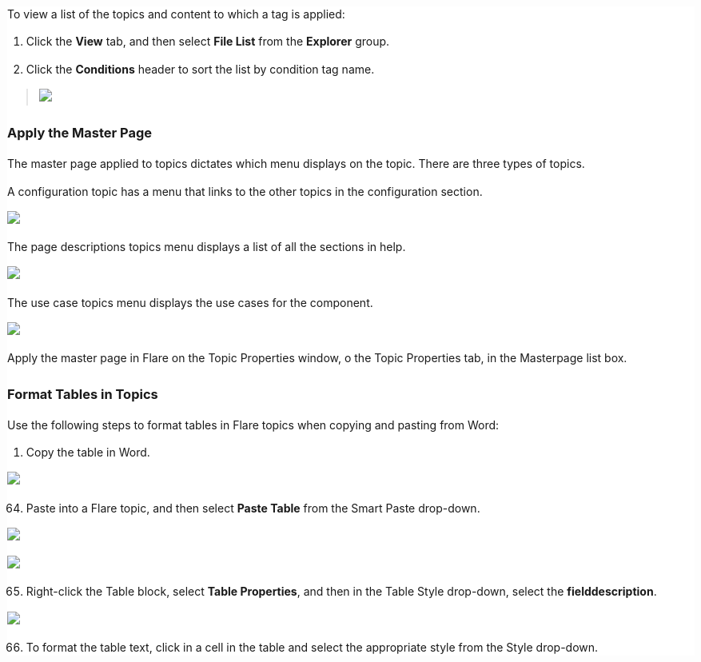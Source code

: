 To view a list of the topics and content to which a tag is applied:

1.  Click the **View** tab, and then select **File List** from the
    **Explorer** group.



63. Click the **Conditions** header to sort the list by condition tag
    name.

> ![](media/image21.png)

### Apply the Master Page

The master page applied to topics dictates which menu displays on the
topic. There are three types of topics.

A configuration topic has a menu that links to the other topics in the
configuration section.

![](media/image22.png)

The page descriptions topics menu displays a list of all the sections in
help.

![](media/image23.png)

The use case topics menu displays the use cases for the component.

![](media/image24.png)

Apply the master page in Flare on the Topic Properties window, o the
Topic Properties tab, in the Masterpage list box.

### Format Tables in Topics

Use the following steps to format tables in Flare topics when copying
and pasting from Word:

1.  Copy the table in Word.

![](media/image25.png)

64. Paste into a Flare topic, and then select **Paste Table** from the
    Smart Paste drop-down.

![](media/image26.png)

![](media/image27.png)

65. Right-click the Table block, select **Table Properties**, and then
    in the Table Style drop-down, select the **fielddescription**.

![](media/image28.png)

66. To format the table text, click in a cell in the table and select
    the appropriate style from the Style drop-down.
